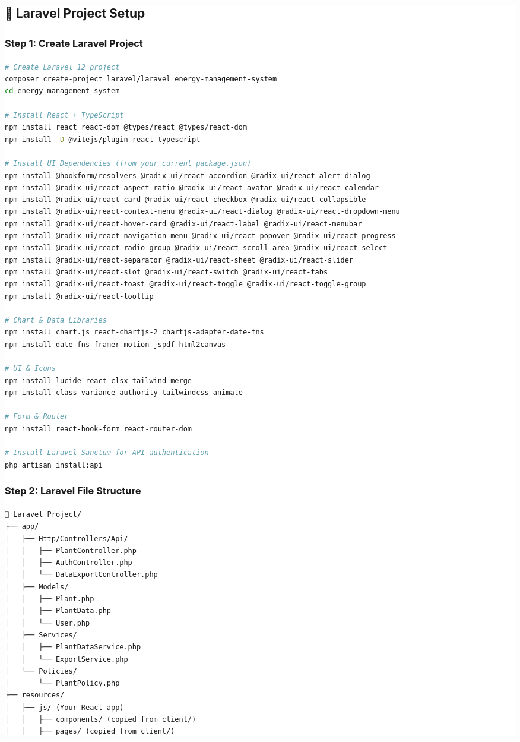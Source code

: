 
## 🚀 **Laravel Project Setup**

### Step 1: Create Laravel Project

```bash
# Create Laravel 12 project
composer create-project laravel/laravel energy-management-system
cd energy-management-system

# Install React + TypeScript
npm install react react-dom @types/react @types/react-dom
npm install -D @vitejs/plugin-react typescript

# Install UI Dependencies (from your current package.json)
npm install @hookform/resolvers @radix-ui/react-accordion @radix-ui/react-alert-dialog
npm install @radix-ui/react-aspect-ratio @radix-ui/react-avatar @radix-ui/react-calendar
npm install @radix-ui/react-card @radix-ui/react-checkbox @radix-ui/react-collapsible
npm install @radix-ui/react-context-menu @radix-ui/react-dialog @radix-ui/react-dropdown-menu
npm install @radix-ui/react-hover-card @radix-ui/react-label @radix-ui/react-menubar
npm install @radix-ui/react-navigation-menu @radix-ui/react-popover @radix-ui/react-progress
npm install @radix-ui/react-radio-group @radix-ui/react-scroll-area @radix-ui/react-select
npm install @radix-ui/react-separator @radix-ui/react-sheet @radix-ui/react-slider
npm install @radix-ui/react-slot @radix-ui/react-switch @radix-ui/react-tabs
npm install @radix-ui/react-toast @radix-ui/react-toggle @radix-ui/react-toggle-group
npm install @radix-ui/react-tooltip

# Chart & Data Libraries
npm install chart.js react-chartjs-2 chartjs-adapter-date-fns
npm install date-fns framer-motion jspdf html2canvas

# UI & Icons
npm install lucide-react clsx tailwind-merge
npm install class-variance-authority tailwindcss-animate

# Form & Router
npm install react-hook-form react-router-dom

# Install Laravel Sanctum for API authentication
php artisan install:api
```

### Step 2: Laravel File Structure

```
📁 Laravel Project/
├── app/
│   ├── Http/Controllers/Api/
│   │   ├── PlantController.php
│   │   ├── AuthController.php
│   │   └── DataExportController.php
│   ├── Models/
│   │   ├── Plant.php
│   │   ├── PlantData.php
│   │   └── User.php
│   ├── Services/
│   │   ├── PlantDataService.php
│   │   └── ExportService.php
│   └── Policies/
│       └── PlantPolicy.php
├── resources/
│   ├── js/ (Your React app)
│   │   ├── components/ (copied from client/)
│   │   ├── pages/ (copied from client/)
```